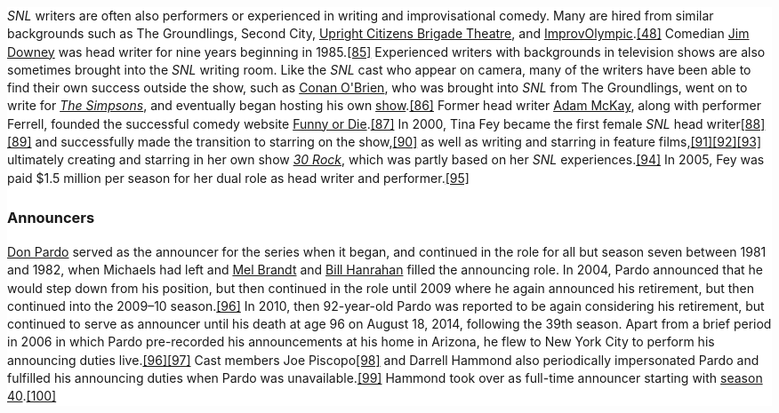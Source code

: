 _SNL_ writers are often also performers or experienced in writing and improvisational comedy. Many are hired from similar backgrounds such as The Groundlings, Second City, [Upright Citizens Brigade Theatre](https://en.wikipedia.org/wiki/Upright_Citizens_Brigade_Theatre "Upright Citizens Brigade Theatre"), and [ImprovOlympic](https://en.wikipedia.org/wiki/IO_Theater "IO Theater").[\[48\]](https://en.wikipedia.org/wiki/Saturday_Night_Live#cite_note-CastHistory-48) Comedian [Jim Downey](https://en.wikipedia.org/wiki/Jim_Downey_(comedian) "Jim Downey (comedian)") was head writer for nine years beginning in 1985.[\[85\]](https://en.wikipedia.org/wiki/Saturday_Night_Live#cite_note-85) Experienced writers with backgrounds in television shows are also sometimes brought into the _SNL_ writing room. Like the _SNL_ cast who appear on camera, many of the writers have been able to find their own success outside the show, such as [Conan O'Brien](https://en.wikipedia.org/wiki/Conan_O%27Brien "Conan O'Brien"), who was brought into _SNL_ from The Groundlings, went on to write for _[The Simpsons](https://en.wikipedia.org/wiki/The_Simpsons "The Simpsons")_, and eventually began hosting his own [show](https://en.wikipedia.org/wiki/Late_Night_with_Conan_O%27Brien "Late Night with Conan O'Brien").[\[86\]](https://en.wikipedia.org/wiki/Saturday_Night_Live#cite_note-speakerbio-86) Former head writer [Adam McKay](https://en.wikipedia.org/wiki/Adam_McKay "Adam McKay"), along with performer Ferrell, founded the successful comedy website [Funny or Die](https://en.wikipedia.org/wiki/Funny_or_Die "Funny or Die").[\[87\]](https://en.wikipedia.org/wiki/Saturday_Night_Live#cite_note-WriterMcKay-87) In 2000, Tina Fey became the first female _SNL_ head writer[\[88\]](https://en.wikipedia.org/wiki/Saturday_Night_Live#cite_note-Levin2001-88)[\[89\]](https://en.wikipedia.org/wiki/Saturday_Night_Live#cite_note-observer-89) and successfully made the transition to starring on the show,[\[90\]](https://en.wikipedia.org/wiki/Saturday_Night_Live#cite_note-witchel-90) as well as writing and starring in feature films,[\[91\]](https://en.wikipedia.org/wiki/Saturday_Night_Live#cite_note-Otto2004-91)[\[92\]](https://en.wikipedia.org/wiki/Saturday_Night_Live#cite_note-Ebert2010-92)[\[93\]](https://en.wikipedia.org/wiki/Saturday_Night_Live#cite_note-grosz-93) ultimately creating and starring in her own show _[30 Rock](https://en.wikipedia.org/wiki/30_Rock "30 Rock")_, which was partly based on her _SNL_ experiences.[\[94\]](https://en.wikipedia.org/wiki/Saturday_Night_Live#cite_note-Poniewozik2006-94) In 2005, Fey was paid $1.5 million per season for her dual role as head writer and performer.[\[95\]](https://en.wikipedia.org/wiki/Saturday_Night_Live#cite_note-WriterHeadSalary-95)

### Announcers

[Don Pardo](https://en.wikipedia.org/wiki/Don_Pardo "Don Pardo") served as the announcer for the series when it began, and continued in the role for all but season seven between 1981 and 1982, when Michaels had left and [Mel Brandt](https://en.wikipedia.org/wiki/Mel_Brandt "Mel Brandt") and [Bill Hanrahan](https://en.wikipedia.org/wiki/Bill_Hanrahan "Bill Hanrahan") filled the announcing role. In 2004, Pardo announced that he would step down from his position, but then continued in the role until 2009 where he again announced his retirement, but then continued into the 2009–10 season.[\[96\]](https://en.wikipedia.org/wiki/Saturday_Night_Live#cite_note-Announcer1-96) In 2010, then 92-year-old Pardo was reported to be again considering his retirement, but continued to serve as announcer until his death at age 96 on August 18, 2014, following the 39th season. Apart from a brief period in 2006 in which Pardo pre-recorded his announcements at his home in Arizona, he flew to New York City to perform his announcing duties live.[\[96\]](https://en.wikipedia.org/wiki/Saturday_Night_Live#cite_note-Announcer1-96)[\[97\]](https://en.wikipedia.org/wiki/Saturday_Night_Live#cite_note-2014Pardo-97) Cast members Joe Piscopo[\[98\]](https://en.wikipedia.org/wiki/Saturday_Night_Live#cite_note-98) and Darrell Hammond also periodically impersonated Pardo and fulfilled his announcing duties when Pardo was unavailable.[\[99\]](https://en.wikipedia.org/wiki/Saturday_Night_Live#cite_note-FOOTNOTEShalesMiller2002295-99) Hammond took over as full-time announcer starting with [season 40](https://en.wikipedia.org/wiki/Saturday_Night_Live_(season_40) "Saturday Night Live (season 40)").[\[100\]](https://en.wikipedia.org/wiki/Saturday_Night_Live#cite_note-100)
